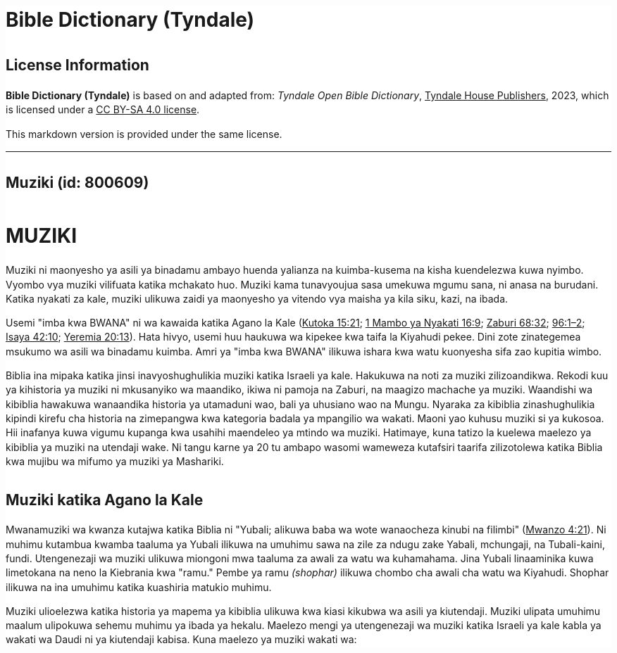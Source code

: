 # Bible Dictionary (Tyndale)

## License Information

**Bible Dictionary (Tyndale)** is based on and adapted from: _Tyndale Open Bible Dictionary_, [Tyndale House Publishers](https://tyndaleopenresources.com/), 2023, which is licensed under a [CC BY-SA 4.0 license](https://creativecommons.org/licenses/by-sa/4.0/legalcode.en).

This markdown version is provided under the same license.



--------------------------------

## Muziki (id: 800609)

MUZIKI
======

Muziki ni maonyesho ya asili ya binadamu ambayo huenda yalianza na kuimba\-kusema na kisha kuendelezwa kuwa nyimbo. Vyombo vya muziki vilifuata katika mchakato huo. Muziki kama tunavyoujua sasa umekuwa mgumu sana, ni anasa na burudani. Katika nyakati za kale, muziki ulikuwa zaidi ya maonyesho ya vitendo vya maisha ya kila siku, kazi, na ibada.

Usemi "imba kwa BWANA" ni wa kawaida katika Agano la Kale ([Kutoka 15:21](https://ref.ly/Exod15:21); [1 Mambo ya Nyakati 16:9](https://ref.ly/1Chr16:9); [Zaburi 68:32](https://ref.ly/Ps68:32); [96:1–2](https://ref.ly/Ps96:1-Ps96:2); [Isaya 42:10](https://ref.ly/Isa42:10); [Yeremia 20:13](https://ref.ly/Jer20:13)). Hata hivyo, usemi huu haukuwa wa kipekee kwa taifa la Kiyahudi pekee. Dini zote zinategemea msukumo wa asili wa binadamu kuimba. Amri ya "imba kwa BWANA" ilikuwa ishara kwa watu kuonyesha sifa zao kupitia wimbo.

Biblia ina mipaka katika jinsi inavyoshughulikia muziki katika Israeli ya kale. Hakukuwa na noti za muziki zilizoandikwa. Rekodi kuu ya kihistoria ya muziki ni mkusanyiko wa maandiko, ikiwa ni pamoja na Zaburi, na maagizo machache ya muziki. Waandishi wa kibiblia hawakuwa wanaandika historia ya utamaduni wao, bali ya uhusiano wao na Mungu. Nyaraka za kibiblia zinashughulikia kipindi kirefu cha historia na zimepangwa kwa kategoria badala ya mpangilio wa wakati. Maoni yao kuhusu muziki si ya kukosoa. Hii inafanya kuwa vigumu kupanga kwa usahihi maendeleo ya mtindo wa muziki. Hatimaye, kuna tatizo la kuelewa maelezo ya kibiblia ya muziki na utendaji wake. Ni tangu karne ya 20 tu ambapo wasomi wameweza kutafsiri taarifa zilizotolewa katika Biblia kwa mujibu wa mifumo ya muziki ya Mashariki.

Muziki katika Agano la Kale
---------------------------

Mwanamuziki wa kwanza kutajwa katika Biblia ni "Yubali; alikuwa baba wa wote wanaocheza kinubi na filimbi" ([Mwanzo 4:21](https://ref.ly/Gen4:21)). Ni muhimu kutambua kwamba taaluma ya Yubali ilikuwa na umuhimu sawa na zile za ndugu zake Yabali, mchungaji, na Tubali\-kaini, fundi. Utengenezaji wa muziki ulikuwa miongoni mwa taaluma za awali za watu wa kuhamahama. Jina Yubali linaaminika kuwa limetokana na neno la Kiebrania kwa "ramu." Pembe ya ramu *(shophar)* ilikuwa chombo cha awali cha watu wa Kiyahudi. Shophar ilikuwa na ina umuhimu katika kuashiria matukio muhimu.

Muziki ulioelezwa katika historia ya mapema ya kibiblia ulikuwa kwa kiasi kikubwa wa asili ya kiutendaji. Muziki ulipata umuhimu maalum ulipokuwa sehemu muhimu ya ibada ya hekalu. Maelezo mengi ya utengenezaji wa muziki katika Israeli ya kale kabla ya wakati wa Daudi ni ya kiutendaji kabisa. Kuna maelezo ya muziki wakati wa:
